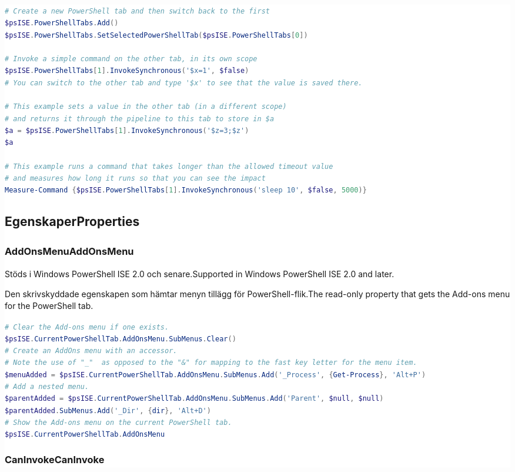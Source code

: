 ```powershell
# Create a new PowerShell tab and then switch back to the first
$psISE.PowerShellTabs.Add()
$psISE.PowerShellTabs.SetSelectedPowerShellTab($psISE.PowerShellTabs[0])

# Invoke a simple command on the other tab, in its own scope
$psISE.PowerShellTabs[1].InvokeSynchronous('$x=1', $false)
# You can switch to the other tab and type '$x' to see that the value is saved there.

# This example sets a value in the other tab (in a different scope)
# and returns it through the pipeline to this tab to store in $a
$a = $psISE.PowerShellTabs[1].InvokeSynchronous('$z=3;$z')
$a

# This example runs a command that takes longer than the allowed timeout value
# and measures how long it runs so that you can see the impact
Measure-Command {$psISE.PowerShellTabs[1].InvokeSynchronous('sleep 10', $false, 5000)}
```

## <a name="properties"></a><span data-ttu-id="1f2b4-124">Egenskaper</span><span class="sxs-lookup"><span data-stu-id="1f2b4-124">Properties</span></span>

### <a name="addonsmenu"></a><span data-ttu-id="1f2b4-125">AddOnsMenu</span><span class="sxs-lookup"><span data-stu-id="1f2b4-125">AddOnsMenu</span></span>

<span data-ttu-id="1f2b4-126">Stöds i Windows PowerShell ISE 2.0 och senare.</span><span class="sxs-lookup"><span data-stu-id="1f2b4-126">Supported in Windows PowerShell ISE 2.0 and later.</span></span>

<span data-ttu-id="1f2b4-127">Den skrivskyddade egenskapen som hämtar menyn tillägg för PowerShell-flik.</span><span class="sxs-lookup"><span data-stu-id="1f2b4-127">The read-only property that gets the Add-ons menu for the PowerShell tab.</span></span>

```powershell
# Clear the Add-ons menu if one exists.
$psISE.CurrentPowerShellTab.AddOnsMenu.SubMenus.Clear()
# Create an AddOns menu with an accessor.
# Note the use of "_"  as opposed to the "&" for mapping to the fast key letter for the menu item.
$menuAdded = $psISE.CurrentPowerShellTab.AddOnsMenu.SubMenus.Add('_Process', {Get-Process}, 'Alt+P')
# Add a nested menu.
$parentAdded = $psISE.CurrentPowerShellTab.AddOnsMenu.SubMenus.Add('Parent', $null, $null)
$parentAdded.SubMenus.Add('_Dir', {dir}, 'Alt+D')
# Show the Add-ons menu on the current PowerShell tab.
$psISE.CurrentPowerShellTab.AddOnsMenu
```

### <a name="caninvoke"></a><span data-ttu-id="1f2b4-128">CanInvoke</span><span class="sxs-lookup"><span data-stu-id="1f2b4-128">CanInvoke</span></span>
